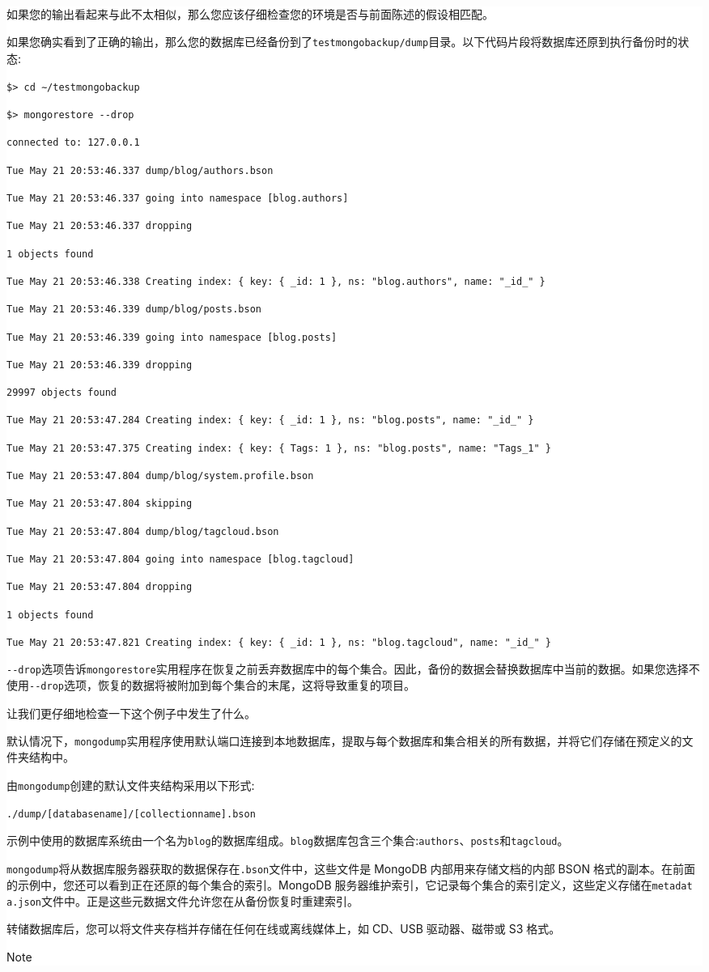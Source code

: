 如果您的输出看起来与此不太相似，那么您应该仔细检查您的环境是否与前面陈述的假设相匹配。

如果您确实看到了正确的输出，那么您的数据库已经备份到了`testmongobackup/dump`目录。以下代码片段将数据库还原到执行备份时的状态:

`$> cd ∼/testmongobackup`

`$> mongorestore --drop`

`connected to: 127.0.0.1`

`Tue May 21 20:53:46.337 dump/blog/authors.bson`

`Tue May 21 20:53:46.337 going into namespace [blog.authors]`

`Tue May 21 20:53:46.337 dropping`

`1 objects found`

`Tue May 21 20:53:46.338 Creating index: { key: { _id: 1 }, ns: "blog.authors", name: "_id_" }`

`Tue May 21 20:53:46.339 dump/blog/posts.bson`

`Tue May 21 20:53:46.339 going into namespace [blog.posts]`

`Tue May 21 20:53:46.339 dropping`

`29997 objects found`

`Tue May 21 20:53:47.284 Creating index: { key: { _id: 1 }, ns: "blog.posts", name: "_id_" }`

`Tue May 21 20:53:47.375 Creating index: { key: { Tags: 1 }, ns: "blog.posts", name: "Tags_1" }`

`Tue May 21 20:53:47.804 dump/blog/system.profile.bson`

`Tue May 21 20:53:47.804 skipping`

`Tue May 21 20:53:47.804 dump/blog/tagcloud.bson`

`Tue May 21 20:53:47.804 going into namespace [blog.tagcloud]`

`Tue May 21 20:53:47.804 dropping`

`1 objects found`

`Tue May 21 20:53:47.821 Creating index: { key: { _id: 1 }, ns: "blog.tagcloud", name: "_id_" }`

`--drop`选项告诉`mongorestore`实用程序在恢复之前丢弃数据库中的每个集合。因此，备份的数据会替换数据库中当前的数据。如果您选择不使用`--drop`选项，恢复的数据将被附加到每个集合的末尾，这将导致重复的项目。

让我们更仔细地检查一下这个例子中发生了什么。

默认情况下，`mongodump`实用程序使用默认端口连接到本地数据库，提取与每个数据库和集合相关的所有数据，并将它们存储在预定义的文件夹结构中。

由`mongodump`创建的默认文件夹结构采用以下形式:

`./dump/[databasename]/[collectionname].bson`

示例中使用的数据库系统由一个名为`blog`的数据库组成。`blog`数据库包含三个集合:`authors`、`posts`和`tagcloud`。

`mongodump`将从数据库服务器获取的数据保存在`.bson`文件中，这些文件是 MongoDB 内部用来存储文档的内部 BSON 格式的副本。在前面的示例中，您还可以看到正在还原的每个集合的索引。MongoDB 服务器维护索引，它记录每个集合的索引定义，这些定义存储在`metadata.json`文件中。正是这些元数据文件允许您在从备份恢复时重建索引。

转储数据库后，您可以将文件夹存档并存储在任何在线或离线媒体上，如 CD、USB 驱动器、磁带或 S3 格式。

Note
